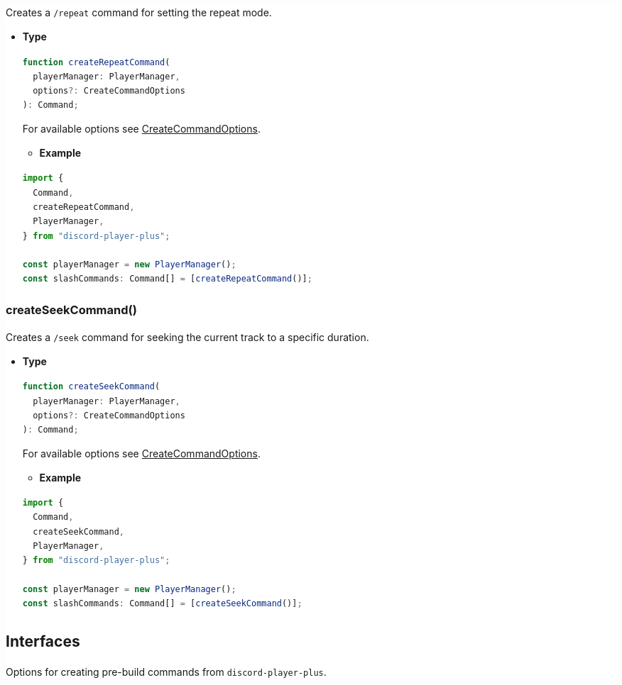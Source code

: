 Creates a `/repeat` command for setting the repeat mode.

- **Type**

  ```ts
  function createRepeatCommand(
    playerManager: PlayerManager,
    options?: CreateCommandOptions
  ): Command;
  ```

  For available options see [CreateCommandOptions](#createcommandoptions).

  - **Example**

  ```ts
  import {
    Command,
    createRepeatCommand,
    PlayerManager,
  } from "discord-player-plus";

  const playerManager = new PlayerManager();
  const slashCommands: Command[] = [createRepeatCommand()];
  ```

### createSeekCommand()

Creates a `/seek` command for seeking the current track to a specific duration.

- **Type**

  ```ts
  function createSeekCommand(
    playerManager: PlayerManager,
    options?: CreateCommandOptions
  ): Command;
  ```

  For available options see [CreateCommandOptions](#createcommandoptions).

  - **Example**

  ```ts
  import {
    Command,
    createSeekCommand,
    PlayerManager,
  } from "discord-player-plus";

  const playerManager = new PlayerManager();
  const slashCommands: Command[] = [createSeekCommand()];
  ```

## Interfaces

Options for creating pre-build commands from `discord-player-plus`.
